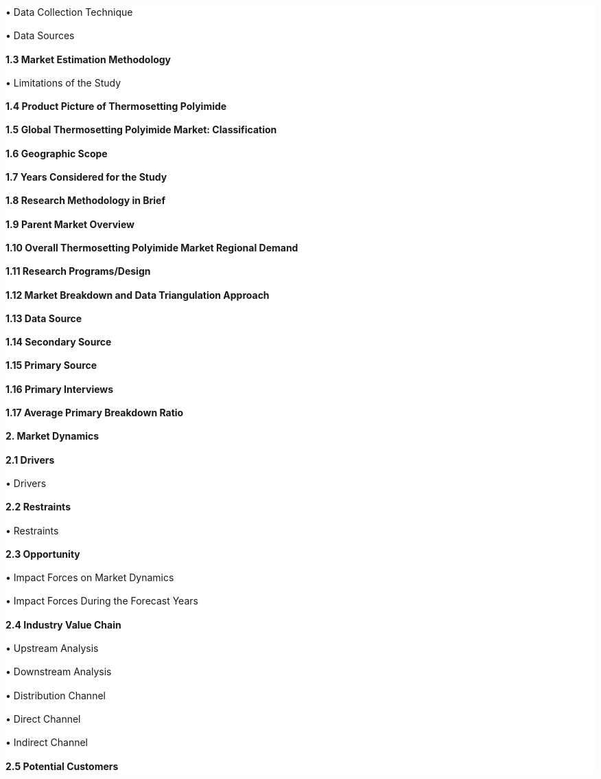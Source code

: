 • Data Collection Technique

• Data Sources

<strong>1.3 Market Estimation Methodology</strong>

• Limitations of the Study

<strong>1.4 Product Picture of Thermosetting Polyimide</strong>

<strong>1.5 Global Thermosetting Polyimide Market: Classification</strong>

<strong>1.6 Geographic Scope</strong>

<strong>1.7 Years Considered for the Study</strong>

<strong>1.8 Research Methodology in Brief</strong>

<strong>1.9 Parent Market Overview</strong>

<strong>1.10 Overall Thermosetting Polyimide Market Regional Demand</strong>

<strong>1.11 Research Programs/Design</strong>

<strong>1.12 Market Breakdown and Data Triangulation Approach</strong>

<strong>1.13 Data Source</strong>

<strong>1.14 Secondary Source</strong>

<strong>1.15 Primary Source</strong>

<strong>1.16 Primary Interviews</strong>

<strong>1.17 Average Primary Breakdown Ratio</strong>

<strong>2. Market Dynamics</strong>

<strong>2.1 Drivers</strong>

• Drivers

<strong>2.2 Restraints</strong>

• Restraints

<strong>2.3 Opportunity</strong>

• Impact Forces on Market Dynamics

• Impact Forces During the Forecast Years

<strong>2.4 Industry Value Chain</strong>

• Upstream Analysis

• Downstream Analysis

• Distribution Channel

• Direct Channel

• Indirect Channel

<strong>2.5 Potential Customers</strong>
